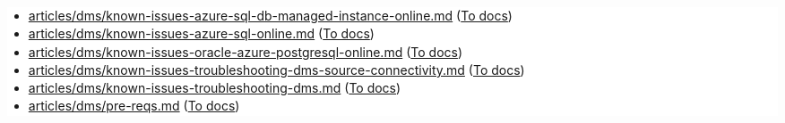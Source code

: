- [articles/dms/known-issues-azure-sql-db-managed-instance-online.md](https://github.com/MicrosoftDocs/azure-docs/compare/37a3f5f..208751a#diff-807e066b2bf73cd1c67767a440235537d0a0ec87db470f05f84e93553400c059) ([To docs](https://docs.microsoft.com/en-us/azure/dms/known-issues-azure-sql-db-managed-instance-online?WT.mc_id=AZ-MVP-5003408))
- [articles/dms/known-issues-azure-sql-online.md](https://github.com/MicrosoftDocs/azure-docs/compare/37a3f5f..208751a#diff-9a9b8f68238a9ee9493af9027efde32b9add98f3dfd8341d6382ac1c0c026aa5) ([To docs](https://docs.microsoft.com/en-us/azure/dms/known-issues-azure-sql-online?WT.mc_id=AZ-MVP-5003408))
- [articles/dms/known-issues-oracle-azure-postgresql-online.md](https://github.com/MicrosoftDocs/azure-docs/compare/37a3f5f..208751a#diff-0b5cc55c5cf8be3f302c2cc5656d3bca4ec722d1e44b5e7bcfd9e6c593f773df) ([To docs](https://docs.microsoft.com/en-us/azure/dms/known-issues-oracle-azure-postgresql-online?WT.mc_id=AZ-MVP-5003408))
- [articles/dms/known-issues-troubleshooting-dms-source-connectivity.md](https://github.com/MicrosoftDocs/azure-docs/compare/37a3f5f..208751a#diff-8778cb7823f7ac29d9b46ba0089209037f8ff8b10a3e96a5133acf7a635b376a) ([To docs](https://docs.microsoft.com/en-us/azure/dms/known-issues-troubleshooting-dms-source-connectivity?WT.mc_id=AZ-MVP-5003408))
- [articles/dms/known-issues-troubleshooting-dms.md](https://github.com/MicrosoftDocs/azure-docs/compare/37a3f5f..208751a#diff-f0ec59503b983ae85f7f08118d9f924cdc6425451c1265fcd169c3ac64fbba11) ([To docs](https://docs.microsoft.com/en-us/azure/dms/known-issues-troubleshooting-dms?WT.mc_id=AZ-MVP-5003408))
- [articles/dms/pre-reqs.md](https://github.com/MicrosoftDocs/azure-docs/compare/37a3f5f..208751a#diff-9d2763d7d7d9f282a9e829345f88bf32be7b5ac8a833133f88fe532f78e4b149) ([To docs](https://docs.microsoft.com/en-us/azure/dms/pre-reqs?WT.mc_id=AZ-MVP-5003408))
